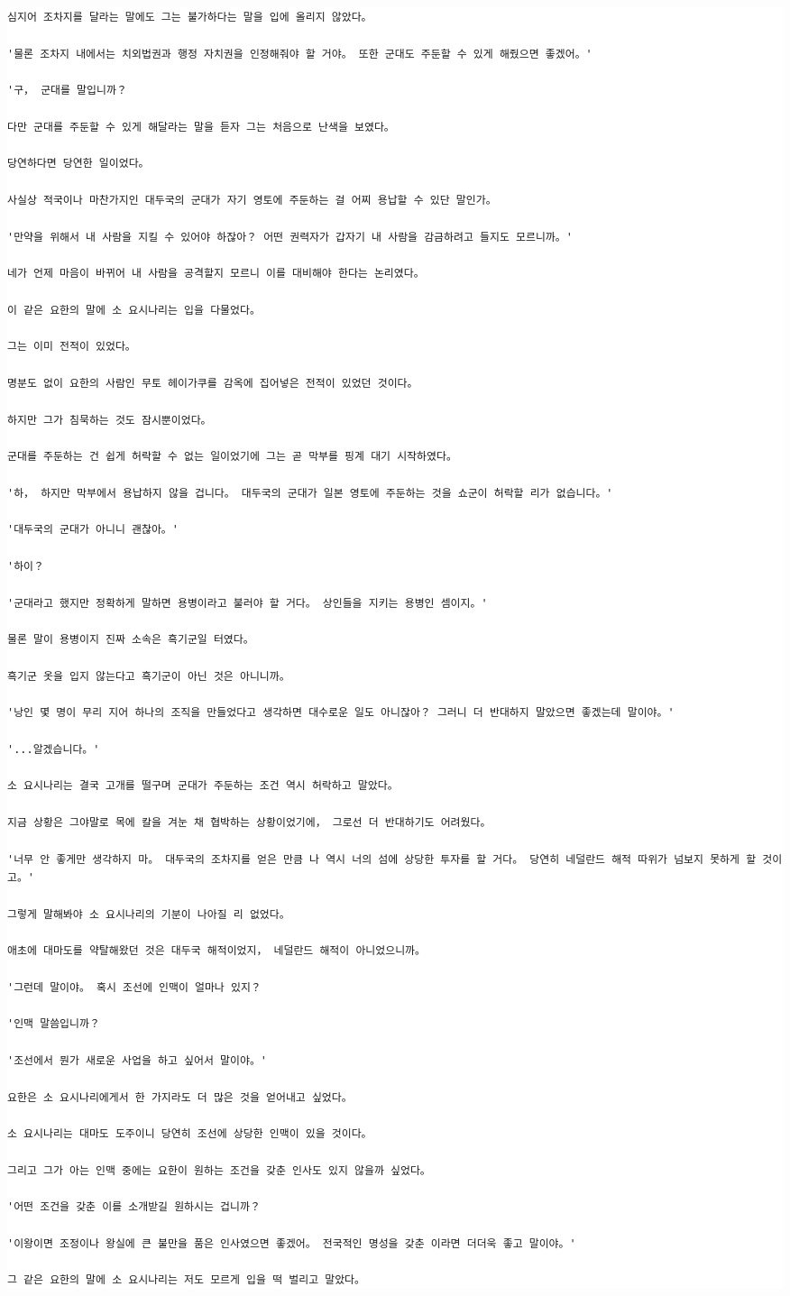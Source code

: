 	심지어 조차지를 달라는 말에도 그는 불가하다는 말을 입에 올리지 않았다。

	'물론 조차지 내에서는 치외법권과 행정 자치권을 인정해줘야 할 거야。 또한 군대도 주둔할 수 있게 해줬으면 좋겠어。'

	'구， 군대를 말입니까？

	다만 군대를 주둔할 수 있게 해달라는 말을 듣자 그는 처음으로 난색을 보였다。

	당연하다면 당연한 일이었다。

	사실상 적국이나 마찬가지인 대두국의 군대가 자기 영토에 주둔하는 걸 어찌 용납할 수 있단 말인가。

	'만약을 위해서 내 사람을 지킬 수 있어야 하잖아？ 어떤 권력자가 갑자기 내 사람을 감금하려고 들지도 모르니까。'

	네가 언제 마음이 바뀌어 내 사람을 공격할지 모르니 이를 대비해야 한다는 논리였다。

	이 같은 요한의 말에 소 요시나리는 입을 다물었다。

	그는 이미 전적이 있었다。

	명분도 없이 요한의 사람인 무토 헤이가쿠를 감옥에 집어넣은 전적이 있었던 것이다。

	하지만 그가 침묵하는 것도 잠시뿐이었다。

	군대를 주둔하는 건 쉽게 허락할 수 없는 일이었기에 그는 곧 막부를 핑계 대기 시작하였다。

	'하， 하지만 막부에서 용납하지 않을 겁니다。 대두국의 군대가 일본 영토에 주둔하는 것을 쇼군이 허락할 리가 없습니다。'

	'대두국의 군대가 아니니 괜찮아。'

	'하이？

	'군대라고 했지만 정확하게 말하면 용병이라고 불러야 할 거다。 상인들을 지키는 용병인 셈이지。'

	물론 말이 용병이지 진짜 소속은 흑기군일 터였다。

	흑기군 옷을 입지 않는다고 흑기군이 아닌 것은 아니니까。

	'낭인 몇 명이 무리 지어 하나의 조직을 만들었다고 생각하면 대수로운 일도 아니잖아？ 그러니 더 반대하지 말았으면 좋겠는데 말이야。'

	'...알겠습니다。'

	소 요시나리는 결국 고개를 떨구며 군대가 주둔하는 조건 역시 허락하고 말았다。

	지금 상황은 그야말로 목에 칼을 겨눈 채 협박하는 상황이었기에， 그로선 더 반대하기도 어려웠다。

	'너무 안 좋게만 생각하지 마。 대두국의 조차지를 얻은 만큼 나 역시 너의 섬에 상당한 투자를 할 거다。 당연히 네덜란드 해적 따위가 넘보지 못하게 할 것이고。'

	그렇게 말해봐야 소 요시나리의 기분이 나아질 리 없었다。

	애초에 대마도를 약탈해왔던 것은 대두국 해적이었지， 네덜란드 해적이 아니었으니까。

	'그런데 말이야。 혹시 조선에 인맥이 얼마나 있지？

	'인맥 말씀입니까？

	'조선에서 뭔가 새로운 사업을 하고 싶어서 말이야。'

	요한은 소 요시나리에게서 한 가지라도 더 많은 것을 얻어내고 싶었다。

	소 요시나리는 대마도 도주이니 당연히 조선에 상당한 인맥이 있을 것이다。

	그리고 그가 아는 인맥 중에는 요한이 원하는 조건을 갖춘 인사도 있지 않을까 싶었다。

	'어떤 조건을 갖춘 이를 소개받길 원하시는 겁니까？

	'이왕이면 조정이나 왕실에 큰 불만을 품은 인사였으면 좋겠어。 전국적인 명성을 갖춘 이라면 더더욱 좋고 말이야。'

	그 같은 요한의 말에 소 요시나리는 저도 모르게 입을 떡 벌리고 말았다。